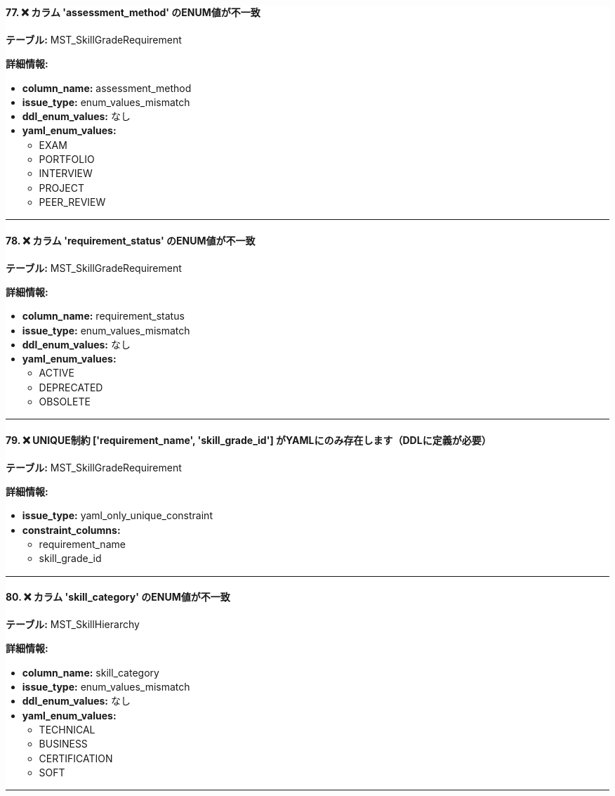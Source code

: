 
#### 77. ❌ カラム 'assessment_method' のENUM値が不一致

**テーブル:** MST_SkillGradeRequirement

**詳細情報:**
- **column_name:** assessment_method
- **issue_type:** enum_values_mismatch
- **ddl_enum_values:** なし
- **yaml_enum_values:**
  - EXAM
  - PORTFOLIO
  - INTERVIEW
  - PROJECT
  - PEER_REVIEW

---

#### 78. ❌ カラム 'requirement_status' のENUM値が不一致

**テーブル:** MST_SkillGradeRequirement

**詳細情報:**
- **column_name:** requirement_status
- **issue_type:** enum_values_mismatch
- **ddl_enum_values:** なし
- **yaml_enum_values:**
  - ACTIVE
  - DEPRECATED
  - OBSOLETE

---

#### 79. ❌ UNIQUE制約 ['requirement_name', 'skill_grade_id'] がYAMLにのみ存在します（DDLに定義が必要）

**テーブル:** MST_SkillGradeRequirement

**詳細情報:**
- **issue_type:** yaml_only_unique_constraint
- **constraint_columns:**
  - requirement_name
  - skill_grade_id

---

#### 80. ❌ カラム 'skill_category' のENUM値が不一致

**テーブル:** MST_SkillHierarchy

**詳細情報:**
- **column_name:** skill_category
- **issue_type:** enum_values_mismatch
- **ddl_enum_values:** なし
- **yaml_enum_values:**
  - TECHNICAL
  - BUSINESS
  - CERTIFICATION
  - SOFT

---